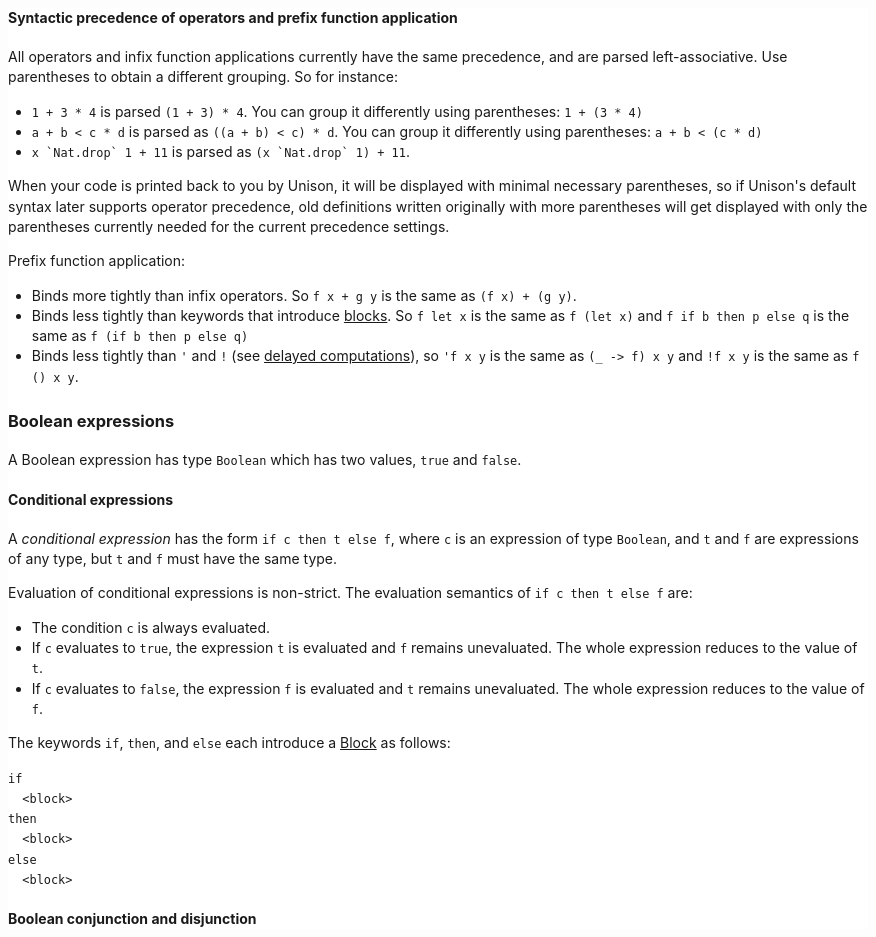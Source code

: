 #### Syntactic precedence of operators and prefix function application

All operators and infix function applications currently have the same precedence, and are parsed left-associative. Use parentheses to obtain a different grouping. So for instance:

* `1 + 3 * 4` is parsed `(1 + 3) * 4`. You can group it differently using parentheses: `1 + (3 * 4)`
* `a + b < c * d` is parsed as `((a + b) < c) * d`.  You can group it differently using parentheses: `a + b < (c * d)`
* ``x `Nat.drop` 1 + 11`` is parsed as ``(x `Nat.drop` 1) + 11``.

When your code is printed back to you by Unison, it will be displayed with minimal necessary parentheses, so if Unison's default syntax later supports operator precedence, old definitions written originally with more parentheses will get displayed with only the parentheses currently needed for the current precedence settings.

Prefix function application:

* Binds more tightly than infix operators. So `f x + g y` is the same as `(f x) + (g y)`.
* Binds less tightly than keywords that introduce [blocks](#blocks). So `f let x` is the same as `f (let x)` and `f if b then p else q` is the same as `f (if b then p else q)`
* Binds less tightly than `'` and `!` (see [delayed computations](#delayed-computations)), so `'f x y` is the same as `(_ -> f) x y` and `!f x y` is the same as `f () x y`.

### Boolean expressions

A Boolean expression has type `Boolean` which has two values, `true` and `false`.

#### Conditional expressions

A _conditional expression_ has the form `if c then t else f`, where `c` is an expression of type `Boolean`, and `t` and `f` are expressions of any type, but `t` and `f` must have the same type.

Evaluation of conditional expressions is non-strict. The evaluation semantics of `if c then t else f` are:

* The condition `c` is always evaluated.
* If `c` evaluates to `true`, the expression `t`  is evaluated and `f` remains unevaluated. The whole expression reduces to the value of `t`.
* If `c` evaluates to `false`, the expression `f` is evaluated and `t` remains unevaluated. The whole expression reduces to the value of `f`.

The keywords `if`, `then`, and `else` each introduce a [Block](#blocks-and-statements)  as follows:

``` unison
if
  <block>
then
  <block>
else
  <block>

```

#### Boolean conjunction and disjunction
